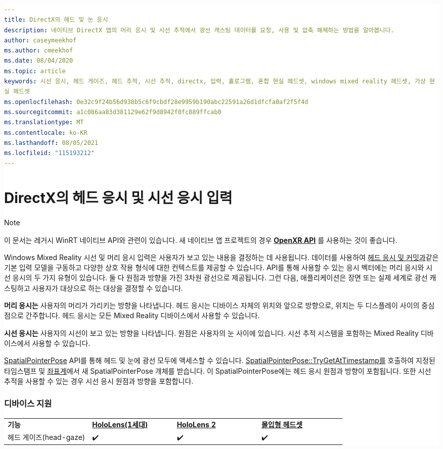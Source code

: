 ```yaml
---
title: DirectX의 헤드 및 눈 응시
description: 네이티브 DirectX 앱의 머리 응시 및 시선 추적에서 광선 캐스팅 데이터를 요청, 사용 및 압축 해제하는 방법을 알아봅니다.
author: caseymeekhof
ms.author: cmeekhof
ms.date: 08/04/2020
ms.topic: article
keywords: 시선 응시, 헤드 게이즈, 헤드 추적, 시선 추적, directx, 입력, 홀로그램, 혼합 현실 헤드셋, windows mixed reality 헤드셋, 가상 현실 헤드셋
ms.openlocfilehash: 0e32c9f24b56d938b5c6f9cbdf28e9959b190abc22591a26d1dfcfa0af2f5f4d
ms.sourcegitcommit: a1c086aa83d381129e62f9d8942f0fc889ffcab0
ms.translationtype: MT
ms.contentlocale: ko-KR
ms.lasthandoff: 08/05/2021
ms.locfileid: "115193212"
---
```

# <a name="head-gaze-and-eye-gaze-input-in-directx"></a>DirectX의 헤드 응시 및 시선 응시 입력

> [!NOTE]
> 이 문서는 레거시 WinRT 네이티브 API와 관련이 있습니다.  새 네이티브 앱 프로젝트의 경우 **[OpenXR API](openxr-getting-started.md)** 를 사용하는 것이 좋습니다.

Windows Mixed Reality 시선 및 머리 응시 입력은 사용자가 보고 있는 내용을 결정하는 데 사용됩니다. 데이터를 사용하여 [헤드 응시 및 커밋과](../../design/gaze-and-commit.md)같은 기본 입력 모델을 구동하고 다양한 상호 작용 형식에 대한 컨텍스트를 제공할 수 있습니다. API를 통해 사용할 수 있는 응시 벡터에는 머리 응시와 시선 응시의 두 가지 유형이 있습니다.  둘 다 원점과 방향을 가진 3차원 광선으로 제공됩니다. 그런 다음, 애플리케이션은 장면 또는 실제 세계로 광선 캐스팅하고 사용자가 대상으로 하는 대상을 결정할 수 있습니다.

**머리 응시는** 사용자의 머리가 가리키는 방향을 나타냅니다. 헤드 응시는 디바이스 자체의 위치와 앞으로 방향으로, 위치는 두 디스플레이 사이의 중심점으로 간주합니다. 헤드 응시는 모든 Mixed Reality 디바이스에서 사용할 수 있습니다.

**시선 응시는** 사용자의 시선이 보고 있는 방향을 나타냅니다. 원점은 사용자의 눈 사이에 있습니다.  시선 추적 시스템을 포함하는 Mixed Reality 디바이스에서 사용할 수 있습니다.

[SpatialPointerPose](/uwp/api/Windows.UI.Input.Spatial.SpatialPointerPose) API를 통해 헤드 및 눈에 광선 모두에 액세스할 수 있습니다. [SpatialPointerPose::TryGetAtTimestamp를](/uwp/api/windows.ui.input.spatial.spatialpointerpose.trygetattimestamp) 호출하여 지정된 타임스탬프 및 [좌표계](coordinate-systems-in-directx.md)에서 새 SpatialPointerPose 개체를 받습니다. 이 SpatialPointerPose에는 헤드 응시 원점과 방향이 포함됩니다. 또한 시선 추적을 사용할 수 있는 경우 시선 응시 원점과 방향을 포함합니다.

### <a name="device-support"></a>디바이스 지원

<table>
<colgroup>
    <col width="25%" />
    <col width="25%" />
    <col width="25%" />
    <col width="25%" />
</colgroup>
<tr>
     <td><strong>기능</strong></td>
     <td><a href="/hololens/hololens1-hardware"><strong>HoloLens(1세대)</strong></a></td>
     <td><a href="https://docs.microsoft.com/hololens/hololens2-hardware"><strong>HoloLens 2</strong></td>
     <td><a href="../../discover/immersive-headset-hardware-details.md"><strong>몰입형 헤드셋</strong></a></td>
</tr>
<tr>
     <td>헤드 게이즈(head-gaze)</td>
     <td>✔️</td>
     <td>✔️</td>
     <td>✔️</td>